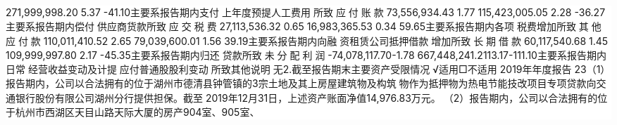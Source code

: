 271,999,998.20
5.37
-41.10主要系报告期内支付
上年度预提人工费用
所致
应
付
账
款
73,556,934.43
1.77
115,423,005.05
2.28
-36.27主要系报告期内偿付
供应商货款所致
应
交
税
费
27,113,536.32
0.65
16,983,365.53
0.34
59.65主要系报告期内各项
税费增加所致
其
他
应
付
款
110,011,410.52
2.65
79,039,600.01
1.56
39.19主要系报告期内向融
资租赁公司抵押借款
增加所致
长
期
借
款
60,117,540.68
1.45
109,999,997.80
2.17
-45.35主要系报告期内归还
贷款所致
未
分
配
利
润
-74,078,117.70-1.78
667,448,241.2113.17-111.10主要系报告期内日常
经营收益变动及计提
应付普通股股利变动
所致其他说明
无2.截至报告期末主要资产受限情况
√适用□不适用
2019年年度报告
23（1）报告期内，公司以合法拥有的位于湖州市德清县钟管镇的3宗土地及其上房屋建筑物及构筑
物作为抵押物为热电节能技改项目专项贷款向交通银行股份有限公司湖州分行提供担保。截至
2019年12月31日，上述资产账面净值14,976.83万元。
（2）报告期内，公司以合法拥有的位于杭州市西湖区天目山路天际大厦的房产904室、905室、